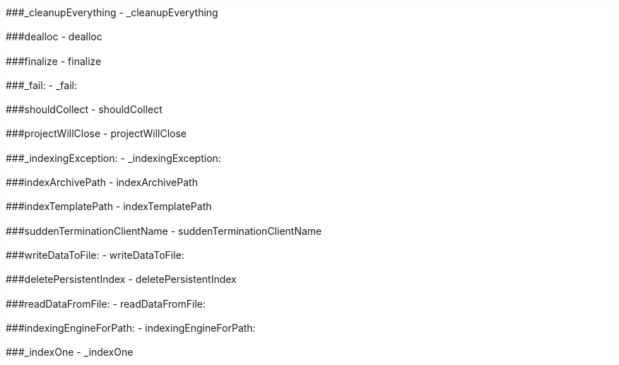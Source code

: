 <a name="-_cleanupEverything"></a>
###_cleanupEverything
    - _cleanupEverything

<a name="-dealloc"></a>
###dealloc
    - dealloc

<a name="-finalize"></a>
###finalize
    - finalize

<a name="-_fail:"></a>
###_fail:
    - _fail:

<a name="-shouldCollect"></a>
###shouldCollect
    - shouldCollect

<a name="-projectWillClose"></a>
###projectWillClose
    - projectWillClose

<a name="-_indexingException:"></a>
###_indexingException:
    - _indexingException:

<a name="-indexArchivePath"></a>
###indexArchivePath
    - indexArchivePath

<a name="-indexTemplatePath"></a>
###indexTemplatePath
    - indexTemplatePath

<a name="-suddenTerminationClientName"></a>
###suddenTerminationClientName
    - suddenTerminationClientName

<a name="-writeDataToFile:"></a>
###writeDataToFile:
    - writeDataToFile:

<a name="-deletePersistentIndex"></a>
###deletePersistentIndex
    - deletePersistentIndex

<a name="-readDataFromFile:"></a>
###readDataFromFile:
    - readDataFromFile:

<a name="-indexingEngineForPath:"></a>
###indexingEngineForPath:
    - indexingEngineForPath:

<a name="-_indexOne"></a>
###_indexOne
    - _indexOne
